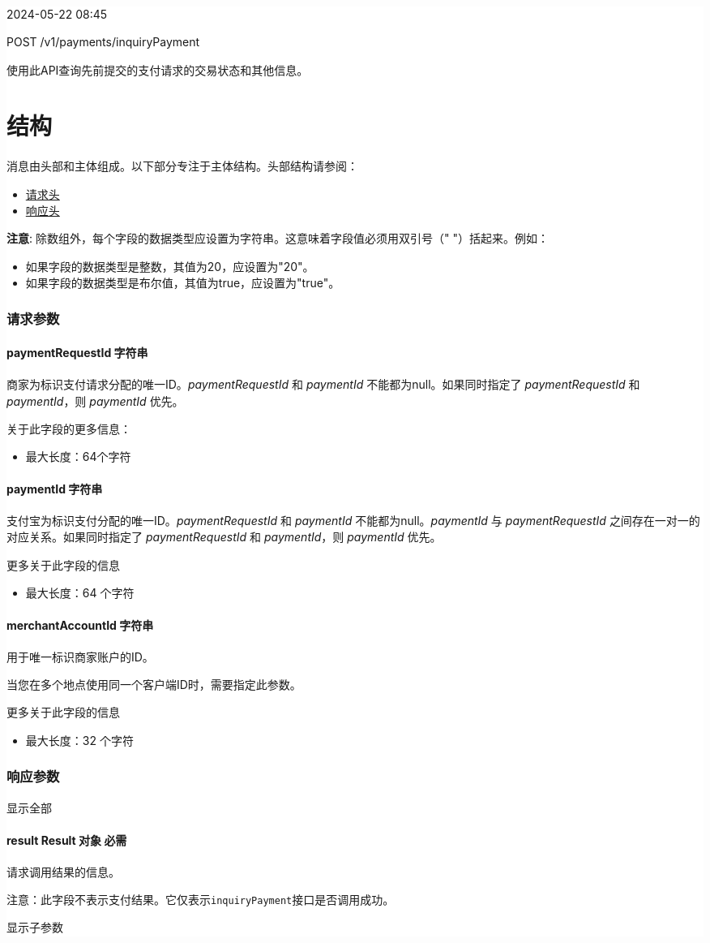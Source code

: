 2024-05-22 08:45

POST /v1/payments/inquiryPayment

使用此API查询先前提交的支付请求的交易状态和其他信息。

结构
====

消息由头部和主体组成。以下部分专注于主体结构。头部结构请参阅：

*   [请求头](https://global.alipay.com/docs/ac/ams/api_fund#ML5ur)
*   [响应头](https://global.alipay.com/docs/ac/ams/api_fund#WWH90)

**注意**: 除数组外，每个字段的数据类型应设置为字符串。这意味着字段值必须用双引号（" "）括起来。例如：

*   如果字段的数据类型是整数，其值为20，应设置为"20"。
*   如果字段的数据类型是布尔值，其值为true，应设置为"true"。

### 请求参数

#### paymentRequestId 字符串

商家为标识支付请求分配的唯一ID。_paymentRequestId_ 和 _paymentId_ 不能都为null。如果同时指定了 _paymentRequestId_ 和 _paymentId_，则 _paymentId_ 优先。

关于此字段的更多信息：

*   最大长度：64个字符

#### paymentId 字符串

支付宝为标识支付分配的唯一ID。_paymentRequestId_ 和 _paymentId_ 不能都为null。_paymentId_ 与 _paymentRequestId_ 之间存在一对一的对应关系。如果同时指定了 _paymentRequestId_ 和 _paymentId_，则 _paymentId_ 优先。

更多关于此字段的信息

*   最大长度：64 个字符

#### merchantAccountId 字符串

用于唯一标识商家账户的ID。

当您在多个地点使用同一个客户端ID时，需要指定此参数。

更多关于此字段的信息

*   最大长度：32 个字符

### 响应参数

显示全部

#### result Result 对象 **必需**

请求调用结果的信息。

注意：此字段不表示支付结果。它仅表示`inquiryPayment`接口是否调用成功。

显示子参数
